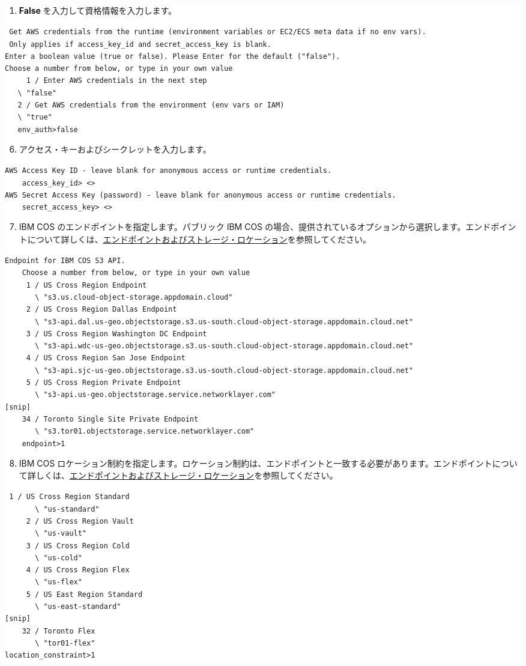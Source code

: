   1. **False** を入力して資格情報を入力します。

```
 Get AWS credentials from the runtime (environment variables or EC2/ECS meta data if no env vars).
 Only applies if access_key_id and secret_access_key is blank.
Enter a boolean value (true or false). Please Enter for the default ("false").
Choose a number from below, or type in your own value
	 1 / Enter AWS credentials in the next step
   \ "false"
   2 / Get AWS credentials from the environment (env vars or IAM)
   \ "true"
   env_auth>false
```

  6. アクセス・キーおよびシークレットを入力します。

```
AWS Access Key ID - leave blank for anonymous access or runtime credentials.
	access_key_id> <>
AWS Secret Access Key (password) - leave blank for anonymous access or runtime credentials.
	secret_access_key> <>
```

  7. IBM COS のエンドポイントを指定します。パブリック IBM COS の場合、提供されているオプションから選択します。エンドポイントについて詳しくは、[エンドポイントおよびストレージ・ロケーション](/docs/services/cloud-object-storage?topic=cloud-object-storage-endpoints#endpoints)を参照してください。

```
Endpoint for IBM COS S3 API.
	Choose a number from below, or type in your own value
	 1 / US Cross Region Endpoint
	   \ "s3.us.cloud-object-storage.appdomain.cloud"
	 2 / US Cross Region Dallas Endpoint
	   \ "s3-api.dal.us-geo.objectstorage.s3.us-south.cloud-object-storage.appdomain.cloud.net"
	 3 / US Cross Region Washington DC Endpoint
	   \ "s3-api.wdc-us-geo.objectstorage.s3.us-south.cloud-object-storage.appdomain.cloud.net"
	 4 / US Cross Region San Jose Endpoint
	   \ "s3-api.sjc-us-geo.objectstorage.s3.us-south.cloud-object-storage.appdomain.cloud.net"
	 5 / US Cross Region Private Endpoint
	   \ "s3-api.us-geo.objectstorage.service.networklayer.com"
[snip]
	34 / Toronto Single Site Private Endpoint
	   \ "s3.tor01.objectstorage.service.networklayer.com"
	endpoint>1
```

  8. IBM COS ロケーション制約を指定します。ロケーション制約は、エンドポイントと一致する必要があります。エンドポイントについて詳しくは、[エンドポイントおよびストレージ・ロケーション](/docs/services/cloud-object-storage?topic=cloud-object-storage-endpoints#endpoints)を参照してください。

```
 1 / US Cross Region Standard
	   \ "us-standard"
	 2 / US Cross Region Vault
	   \ "us-vault"
	 3 / US Cross Region Cold
	   \ "us-cold"
	 4 / US Cross Region Flex
	   \ "us-flex"
	 5 / US East Region Standard
	   \ "us-east-standard"
[snip]
	32 / Toronto Flex
	   \ "tor01-flex"
location_constraint>1
```
